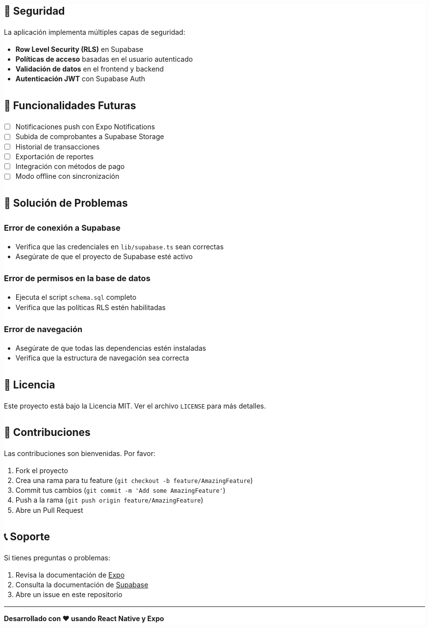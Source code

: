 ## 🔐 Seguridad

La aplicación implementa múltiples capas de seguridad:

- **Row Level Security (RLS)** en Supabase
- **Políticas de acceso** basadas en el usuario autenticado
- **Validación de datos** en el frontend y backend
- **Autenticación JWT** con Supabase Auth

## 🚧 Funcionalidades Futuras

- [ ] Notificaciones push con Expo Notifications
- [ ] Subida de comprobantes a Supabase Storage
- [ ] Historial de transacciones
- [ ] Exportación de reportes
- [ ] Integración con métodos de pago
- [ ] Modo offline con sincronización

## 🐛 Solución de Problemas

### Error de conexión a Supabase
- Verifica que las credenciales en `lib/supabase.ts` sean correctas
- Asegúrate de que el proyecto de Supabase esté activo

### Error de permisos en la base de datos
- Ejecuta el script `schema.sql` completo
- Verifica que las políticas RLS estén habilitadas

### Error de navegación
- Asegúrate de que todas las dependencias estén instaladas
- Verifica que la estructura de navegación sea correcta

## 📄 Licencia

Este proyecto está bajo la Licencia MIT. Ver el archivo `LICENSE` para más detalles.

## 🤝 Contribuciones

Las contribuciones son bienvenidas. Por favor:

1. Fork el proyecto
2. Crea una rama para tu feature (`git checkout -b feature/AmazingFeature`)
3. Commit tus cambios (`git commit -m 'Add some AmazingFeature'`)
4. Push a la rama (`git push origin feature/AmazingFeature`)
5. Abre un Pull Request

## 📞 Soporte

Si tienes preguntas o problemas:

1. Revisa la documentación de [Expo](https://docs.expo.dev/)
2. Consulta la documentación de [Supabase](https://supabase.com/docs)
3. Abre un issue en este repositorio

---

**Desarrollado con ❤️ usando React Native y Expo**
